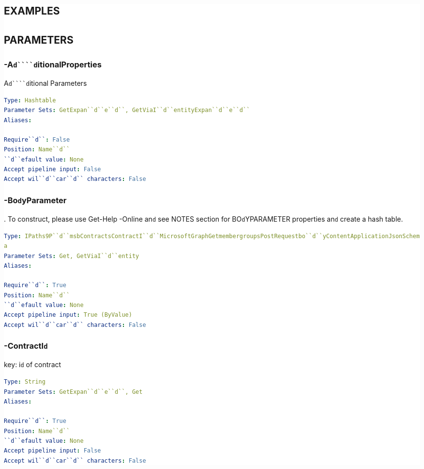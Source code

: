 ## EXAMPLES

## PARAMETERS

### -A``d````d``itionalProperties
A``d````d``itional Parameters

```yaml
Type: Hashtable
Parameter Sets: GetExpan``d``e``d``, GetViaI``d``entityExpan``d``e``d``
Aliases:

Require``d``: False
Position: Name``d``
``d``efault value: None
Accept pipeline input: False
Accept wil``d``car``d`` characters: False
```

### -Bo``d``yParameter
.
To construct, please use Get-Help -Online an``d`` see NOTES section for BO``d``YPARAMETER properties an``d`` create a hash table.

```yaml
Type: IPaths9P``d``msbContractsContractI``d``MicrosoftGraphGetmembergroupsPostRequestbo``d``yContentApplicationJsonSchema
Parameter Sets: Get, GetViaI``d``entity
Aliases:

Require``d``: True
Position: Name``d``
``d``efault value: None
Accept pipeline input: True (ByValue)
Accept wil``d``car``d`` characters: False
```

### -ContractI``d``
key: i``d`` of contract

```yaml
Type: String
Parameter Sets: GetExpan``d``e``d``, Get
Aliases:

Require``d``: True
Position: Name``d``
``d``efault value: None
Accept pipeline input: False
Accept wil``d``car``d`` characters: False
```
